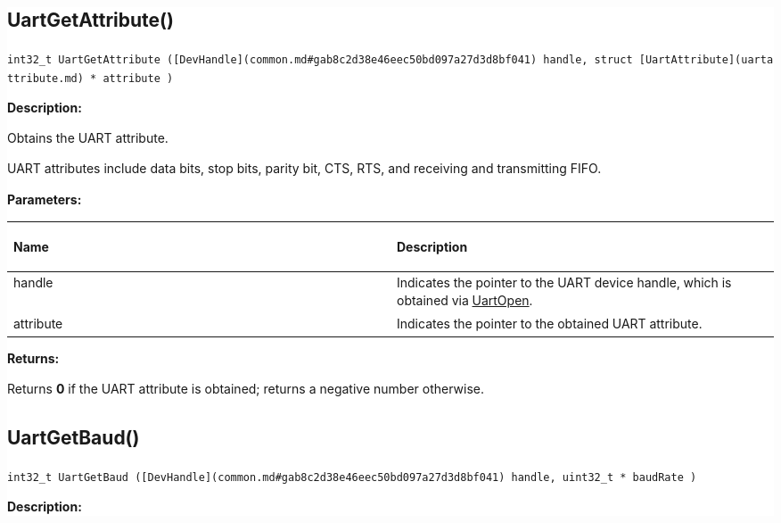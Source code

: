 ## UartGetAttribute\(\)<a name="gaff87cbe71e33c3cddfe41ccfbc422335"></a>

```
int32_t UartGetAttribute ([DevHandle](common.md#gab8c2d38e46eec50bd097a27d3d8bf041) handle, struct [UartAttribute](uartattribute.md) * attribute )
```

 **Description:**

Obtains the UART attribute. 

UART attributes include data bits, stop bits, parity bit, CTS, RTS, and receiving and transmitting FIFO.

**Parameters:**

<a name="table225192817165623"></a>
<table><thead align="left"><tr id="row539657564165623"><th class="cellrowborder" valign="top" width="50%" id="mcps1.1.3.1.1"><p id="p935189621165623"><a name="p935189621165623"></a><a name="p935189621165623"></a>Name</p>
</th>
<th class="cellrowborder" valign="top" width="50%" id="mcps1.1.3.1.2"><p id="p1219701255165623"><a name="p1219701255165623"></a><a name="p1219701255165623"></a>Description</p>
</th>
</tr>
</thead>
<tbody><tr id="row1190689631165623"><td class="cellrowborder" valign="top" width="50%" headers="mcps1.1.3.1.1 ">handle</td>
<td class="cellrowborder" valign="top" width="50%" headers="mcps1.1.3.1.2 ">Indicates the pointer to the UART device handle, which is obtained via <a href="uart.md#ga58c38269b20875dbbf924379edeec286">UartOpen</a>. </td>
</tr>
<tr id="row1191476420165623"><td class="cellrowborder" valign="top" width="50%" headers="mcps1.1.3.1.1 ">attribute</td>
<td class="cellrowborder" valign="top" width="50%" headers="mcps1.1.3.1.2 ">Indicates the pointer to the obtained UART attribute.</td>
</tr>
</tbody>
</table>

**Returns:**

Returns  **0**  if the UART attribute is obtained; returns a negative number otherwise. 

## UartGetBaud\(\)<a name="ga3abaa2855a7ffd0bd277e0524d4a9f6e"></a>

```
int32_t UartGetBaud ([DevHandle](common.md#gab8c2d38e46eec50bd097a27d3d8bf041) handle, uint32_t * baudRate )
```

 **Description:**
